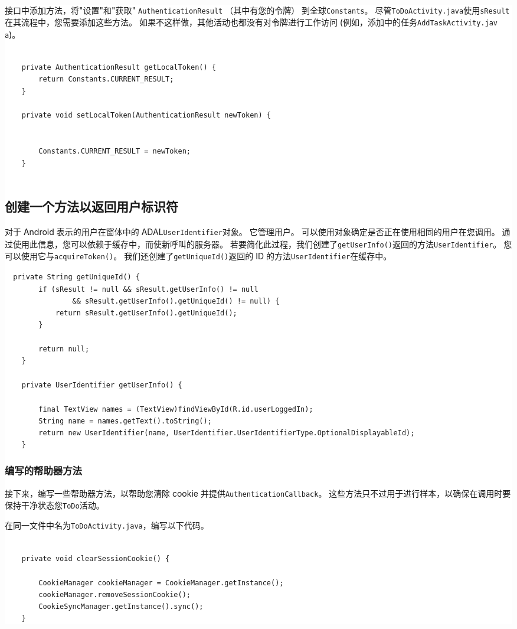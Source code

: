接口中添加方法，将"设置"和"获取" `AuthenticationResult` （其中有您的令牌） 到全球`Constants`。 尽管`ToDoActivity.java`使用`sResult`在其流程中，您需要添加这些方法。 如果不这样做，其他活动也都没有对令牌进行工作访问 (例如，添加中的任务`AddTaskActivity.java`)。

```

    private AuthenticationResult getLocalToken() {
        return Constants.CURRENT_RESULT;
    }

    private void setLocalToken(AuthenticationResult newToken) {


        Constants.CURRENT_RESULT = newToken;
    }


```
## <a name="create-a-method-to-return-a-user-identifier"></a>创建一个方法以返回用户标识符

对于 Android 表示的用户在窗体中的 ADAL`UserIdentifier`对象。 它管理用户。 可以使用对象确定是否正在使用相同的用户在您调用。 通过使用此信息，您可以依赖于缓存中，而使新呼叫的服务器。 若要简化此过程，我们创建了`getUserInfo()`返回的方法`UserIdentifier`。 您可以使用它与`acquireToken()`。 我们还创建了`getUniqueId()`返回的 ID 的方法`UserIdentifier`在缓存中。

```
  private String getUniqueId() {
        if (sResult != null && sResult.getUserInfo() != null
                && sResult.getUserInfo().getUniqueId() != null) {
            return sResult.getUserInfo().getUniqueId();
        }

        return null;
    }

    private UserIdentifier getUserInfo() {

        final TextView names = (TextView)findViewById(R.id.userLoggedIn);
        String name = names.getText().toString();
        return new UserIdentifier(name, UserIdentifier.UserIdentifierType.OptionalDisplayableId);
    }

```

### <a name="write-helper-methods"></a>编写的帮助器方法

接下来，编写一些帮助器方法，以帮助您清除 cookie 并提供`AuthenticationCallback`。 这些方法只不过用于进行样本，以确保在调用时要保持干净状态您`ToDo`活动。

在同一文件中名为`ToDoActivity.java`，编写以下代码。

```

    private void clearSessionCookie() {

        CookieManager cookieManager = CookieManager.getInstance();
        cookieManager.removeSessionCookie();
        CookieSyncManager.getInstance().sync();
    }
```
